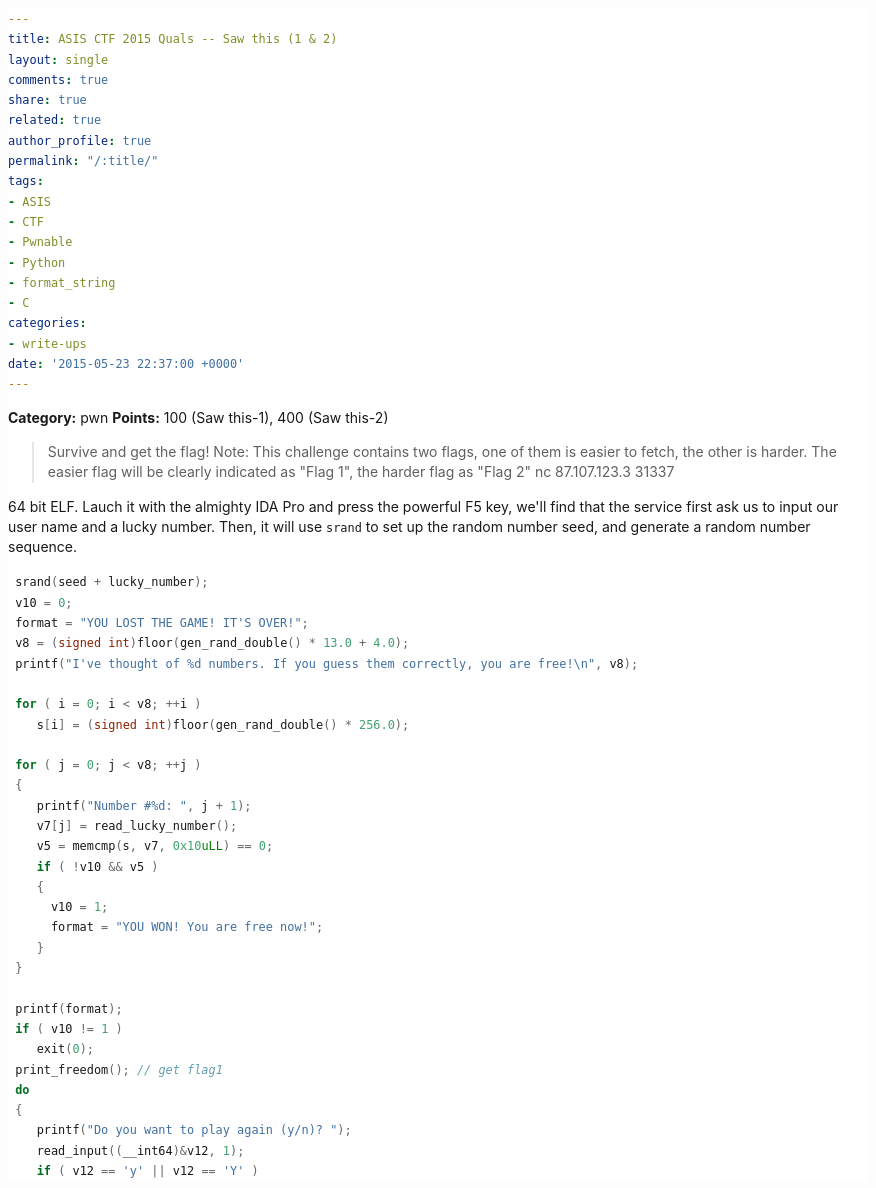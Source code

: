 ```yaml
---
title: ASIS CTF 2015 Quals -- Saw this (1 & 2)
layout: single
comments: true
share: true
related: true
author_profile: true
permalink: "/:title/"
tags:
- ASIS
- CTF
- Pwnable
- Python
- format_string
- C
categories:
- write-ups
date: '2015-05-23 22:37:00 +0000'
---
```


**Category:** pwn
**Points:** 100 (Saw this-1), 400 (Saw this-2)

> Survive and get the flag!
> Note: This challenge contains two flags, one of them is easier to fetch, the other is harder. 
> The easier flag will be clearly indicated as "Flag 1", the harder flag as "Flag 2"
> nc 87.107.123.3 31337



64 bit ELF. Lauch it with the almighty IDA Pro and press the powerful F5 key, we'll find that the service first ask us to input our user name and a lucky number. Then, it will use `srand` to set up the random number seed, and generate a random number sequence.  
```c
 srand(seed + lucky_number);
 v10 = 0;
 format = "YOU LOST THE GAME! IT'S OVER!";
 v8 = (signed int)floor(gen_rand_double() * 13.0 + 4.0);
 printf("I've thought of %d numbers. If you guess them correctly, you are free!\n", v8);
 
 for ( i = 0; i < v8; ++i )
    s[i] = (signed int)floor(gen_rand_double() * 256.0);
    
 for ( j = 0; j < v8; ++j )
 {
    printf("Number #%d: ", j + 1);
    v7[j] = read_lucky_number();
    v5 = memcmp(s, v7, 0x10uLL) == 0;
    if ( !v10 && v5 )
    {
      v10 = 1;
      format = "YOU WON! You are free now!";
    }
 }
 
 printf(format);
 if ( v10 != 1 )
    exit(0);
 print_freedom(); // get flag1
 do
 {
    printf("Do you want to play again (y/n)? ");
    read_input((__int64)&v12, 1);
    if ( v12 == 'y' || v12 == 'Y' )
```